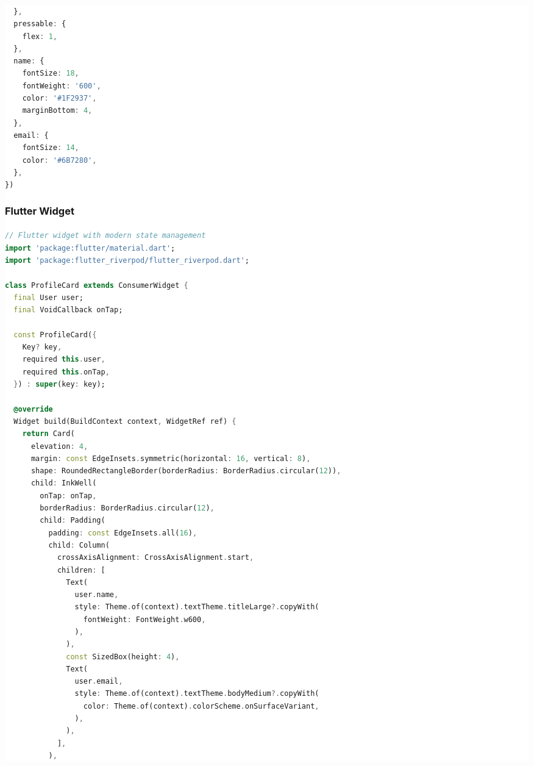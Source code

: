 ```typescript
  },
  pressable: {
    flex: 1,
  },
  name: {
    fontSize: 18,
    fontWeight: '600',
    color: '#1F2937',
    marginBottom: 4,
  },
  email: {
    fontSize: 14,
    color: '#6B7280',
  },
})
```

### Flutter Widget

```dart
// Flutter widget with modern state management
import 'package:flutter/material.dart';
import 'package:flutter_riverpod/flutter_riverpod.dart';

class ProfileCard extends ConsumerWidget {
  final User user;
  final VoidCallback onTap;

  const ProfileCard({
    Key? key,
    required this.user,
    required this.onTap,
  }) : super(key: key);

  @override
  Widget build(BuildContext context, WidgetRef ref) {
    return Card(
      elevation: 4,
      margin: const EdgeInsets.symmetric(horizontal: 16, vertical: 8),
      shape: RoundedRectangleBorder(borderRadius: BorderRadius.circular(12)),
      child: InkWell(
        onTap: onTap,
        borderRadius: BorderRadius.circular(12),
        child: Padding(
          padding: const EdgeInsets.all(16),
          child: Column(
            crossAxisAlignment: CrossAxisAlignment.start,
            children: [
              Text(
                user.name,
                style: Theme.of(context).textTheme.titleLarge?.copyWith(
                  fontWeight: FontWeight.w600,
                ),
              ),
              const SizedBox(height: 4),
              Text(
                user.email,
                style: Theme.of(context).textTheme.bodyMedium?.copyWith(
                  color: Theme.of(context).colorScheme.onSurfaceVariant,
                ),
              ),
            ],
          ),
```